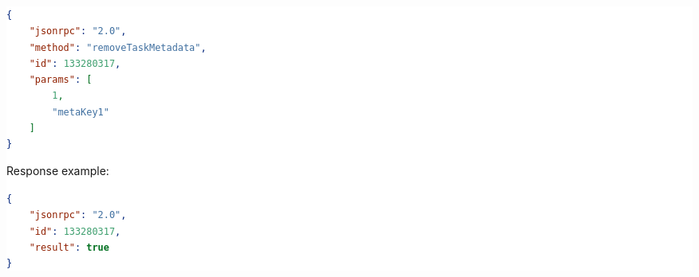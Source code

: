 ```json
{
    "jsonrpc": "2.0",
    "method": "removeTaskMetadata",
    "id": 133280317,
    "params": [
        1,
        "metaKey1"
    ]
}
```

Response example:

```json
{
    "jsonrpc": "2.0",
    "id": 133280317,
    "result": true
}
```
